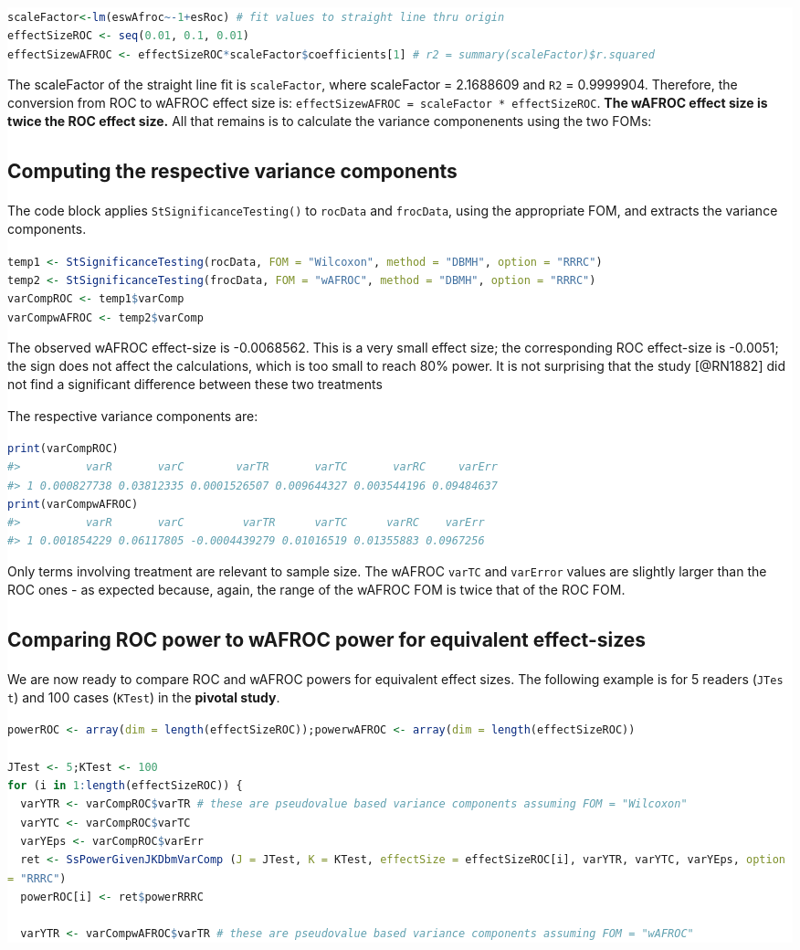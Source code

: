
```r
scaleFactor<-lm(eswAfroc~-1+esRoc) # fit values to straight line thru origin
effectSizeROC <- seq(0.01, 0.1, 0.01)
effectSizewAFROC <- effectSizeROC*scaleFactor$coefficients[1] # r2 = summary(scaleFactor)$r.squared
```


The scaleFactor of the straight line fit is `scaleFactor`, where scaleFactor = 2.1688609 and `R2` = 0.9999904. Therefore, the conversion from ROC to wAFROC effect size is: `effectSizewAFROC = scaleFactor * effectSizeROC`. **The wAFROC effect size is twice the ROC effect size.** All that remains is to calculate the variance componenents using the two FOMs:

## Computing the respective variance components

The code block applies `StSignificanceTesting()` to `rocData` and `frocData`, using the appropriate FOM, and extracts the variance components.


```r
temp1 <- StSignificanceTesting(rocData, FOM = "Wilcoxon", method = "DBMH", option = "RRRC")
temp2 <- StSignificanceTesting(frocData, FOM = "wAFROC", method = "DBMH", option = "RRRC")
varCompROC <- temp1$varComp
varCompwAFROC <- temp2$varComp
```

The observed wAFROC effect-size is -0.0068562. This is a very small effect size; the corresponding ROC effect-size is -0.0051; the sign does not affect the calculations, which is too small to reach 80% power. It is not surprising that the study [@RN1882] did not find a significant difference between these two treatments

The respective variance components are:



```r
print(varCompROC)
#>          varR       varC        varTR       varTC       varRC     varErr
#> 1 0.000827738 0.03812335 0.0001526507 0.009644327 0.003544196 0.09484637
print(varCompwAFROC)
#>          varR       varC         varTR      varTC      varRC    varErr
#> 1 0.001854229 0.06117805 -0.0004439279 0.01016519 0.01355883 0.0967256
```


Only terms involving treatment are relevant to sample size. The wAFROC `varTC` and `varError` values are slightly larger than the ROC ones - as expected because, again, the range of the wAFROC FOM is twice that of the ROC FOM. 

## Comparing ROC power to wAFROC power for equivalent effect-sizes

We are now ready to compare ROC and wAFROC powers for equivalent effect sizes. The following example is for 5 readers (`JTest`) and 100 cases (`KTest`) in the **pivotal study**. 


```r
powerROC <- array(dim = length(effectSizeROC));powerwAFROC <- array(dim = length(effectSizeROC))

JTest <- 5;KTest <- 100
for (i in 1:length(effectSizeROC)) {
  varYTR <- varCompROC$varTR # these are pseudovalue based variance components assuming FOM = "Wilcoxon"
  varYTC <- varCompROC$varTC
  varYEps <- varCompROC$varErr
  ret <- SsPowerGivenJKDbmVarComp (J = JTest, K = KTest, effectSize = effectSizeROC[i], varYTR, varYTC, varYEps, option = "RRRC")
  powerROC[i] <- ret$powerRRRC
  
  varYTR <- varCompwAFROC$varTR # these are pseudovalue based variance components assuming FOM = "wAFROC"
```